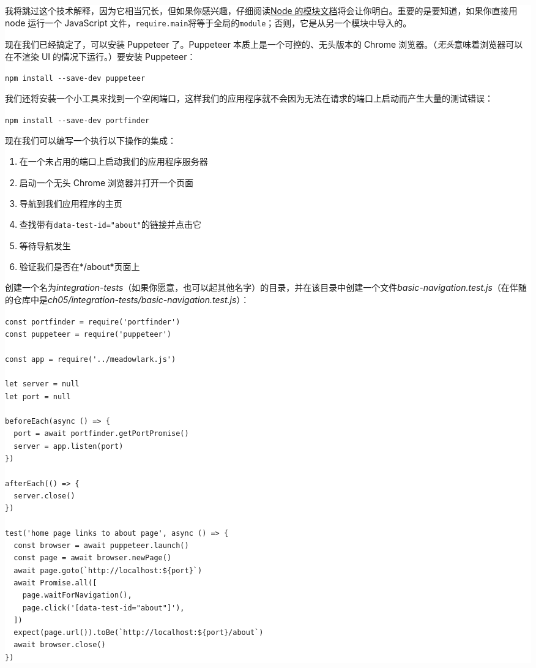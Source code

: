 我将跳过这个技术解释，因为它相当冗长，但如果你感兴趣，仔细阅读[Node 的模块文档](http://bit.ly/32BDO3H)将会让你明白。重要的是要知道，如果你直接用 node 运行一个 JavaScript 文件，`require.main`将等于全局的`module`；否则，它是从另一个模块中导入的。

现在我们已经搞定了，可以安装 Puppeteer 了。Puppeteer 本质上是一个可控的、无头版本的 Chrome 浏览器。（*无头*意味着浏览器可以在不渲染 UI 的情况下运行。）要安装 Puppeteer：

```
npm install --save-dev puppeteer
```

我们还将安装一个小工具来找到一个空闲端口，这样我们的应用程序就不会因为无法在请求的端口上启动而产生大量的测试错误：

```
npm install --save-dev portfinder
```

现在我们可以编写一个执行以下操作的集成：

1.  在一个未占用的端口上启动我们的应用程序服务器

1.  启动一个无头 Chrome 浏览器并打开一个页面

1.  导航到我们应用程序的主页

1.  查找带有`data-test-id="about"`的链接并点击它

1.  等待导航发生

1.  验证我们是否在*/about*页面上

创建一个名为*integration-tests*（如果你愿意，也可以起其他名字）的目录，并在该目录中创建一个文件*basic-navigation.test.js*（在伴随的仓库中是*ch05/integration-tests/basic-navigation.test.js*）：

```
const portfinder = require('portfinder')
const puppeteer = require('puppeteer')

const app = require('../meadowlark.js')

let server = null
let port = null

beforeEach(async () => {
  port = await portfinder.getPortPromise()
  server = app.listen(port)
})

afterEach(() => {
  server.close()
})

test('home page links to about page', async () => {
  const browser = await puppeteer.launch()
  const page = await browser.newPage()
  await page.goto(`http://localhost:${port}`)
  await Promise.all([
    page.waitForNavigation(),
    page.click('[data-test-id="about"]'),
  ])
  expect(page.url()).toBe(`http://localhost:${port}/about`)
  await browser.close()
})
```
